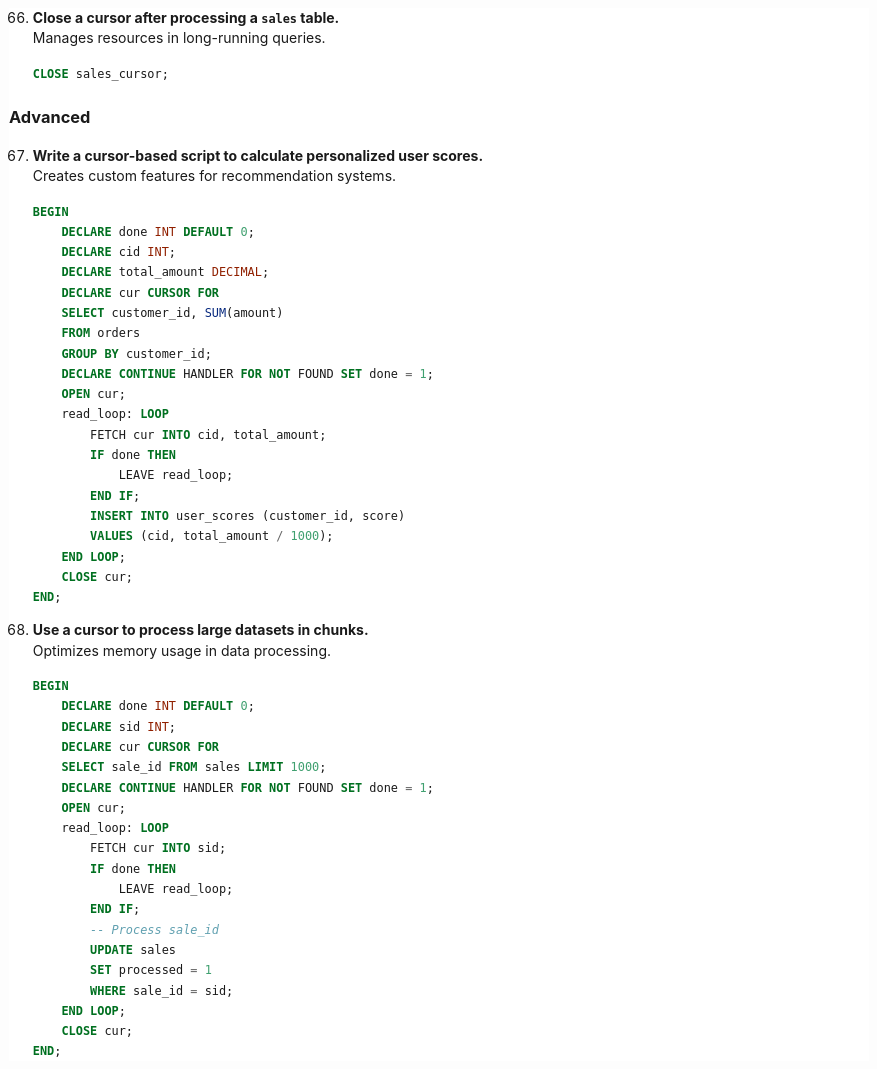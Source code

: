 66. **Close a cursor after processing a `sales` table.**  
    Manages resources in long-running queries.  
    ```sql
    CLOSE sales_cursor;
    ```

### Advanced
67. **Write a cursor-based script to calculate personalized user scores.**  
    Creates custom features for recommendation systems.  
    ```sql
    BEGIN
        DECLARE done INT DEFAULT 0;
        DECLARE cid INT;
        DECLARE total_amount DECIMAL;
        DECLARE cur CURSOR FOR
        SELECT customer_id, SUM(amount)
        FROM orders
        GROUP BY customer_id;
        DECLARE CONTINUE HANDLER FOR NOT FOUND SET done = 1;
        OPEN cur;
        read_loop: LOOP
            FETCH cur INTO cid, total_amount;
            IF done THEN
                LEAVE read_loop;
            END IF;
            INSERT INTO user_scores (customer_id, score)
            VALUES (cid, total_amount / 1000);
        END LOOP;
        CLOSE cur;
    END;
    ```

68. **Use a cursor to process large datasets in chunks.**  
    Optimizes memory usage in data processing.  
    ```sql
    BEGIN
        DECLARE done INT DEFAULT 0;
        DECLARE sid INT;
        DECLARE cur CURSOR FOR
        SELECT sale_id FROM sales LIMIT 1000;
        DECLARE CONTINUE HANDLER FOR NOT FOUND SET done = 1;
        OPEN cur;
        read_loop: LOOP
            FETCH cur INTO sid;
            IF done THEN
                LEAVE read_loop;
            END IF;
            -- Process sale_id
            UPDATE sales
            SET processed = 1
            WHERE sale_id = sid;
        END LOOP;
        CLOSE cur;
    END;
    ```

